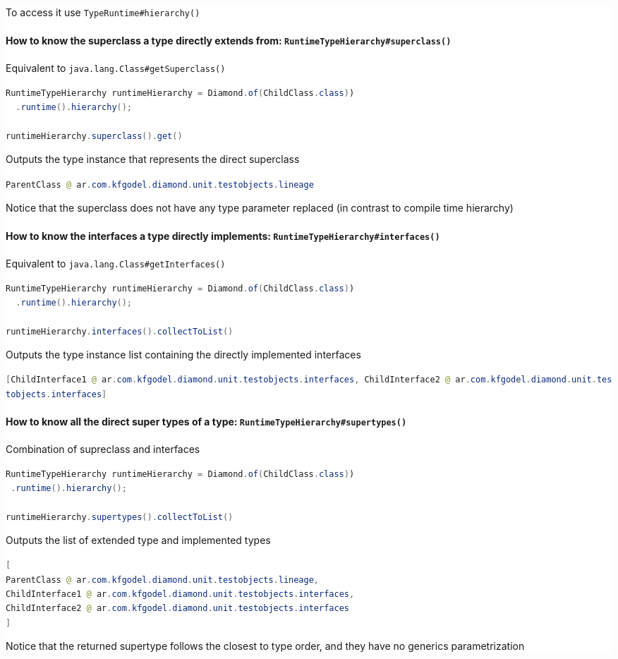 To access it use `TypeRuntime#hierarchy()`  

#### How to know the superclass a type directly extends from: `RuntimeTypeHierarchy#superclass()`
Equivalent to `java.lang.Class#getSuperclass()` 
 
```java
RuntimeTypeHierarchy runtimeHierarchy = Diamond.of(ChildClass.class))
  .runtime().hierarchy();
 
runtimeHierarchy.superclass().get()
```
Outputs the type instance that represents the direct superclass   
```java
ParentClass @ ar.com.kfgodel.diamond.unit.testobjects.lineage
```
Notice that the superclass does not have any type parameter replaced
(in contrast to compile time hierarchy)

#### How to know the interfaces a type directly implements: `RuntimeTypeHierarchy#interfaces()`
Equivalent to `java.lang.Class#getInterfaces()` 
 
```java
RuntimeTypeHierarchy runtimeHierarchy = Diamond.of(ChildClass.class))
  .runtime().hierarchy();
 
runtimeHierarchy.interfaces().collectToList()
```
Outputs the type instance list containing the directly implemented interfaces   
```java
[ChildInterface1 @ ar.com.kfgodel.diamond.unit.testobjects.interfaces, ChildInterface2 @ ar.com.kfgodel.diamond.unit.testobjects.interfaces]
```

#### How to know all the direct super types of a type: `RuntimeTypeHierarchy#supertypes()`
Combination of supreclass and interfaces
 ```java
RuntimeTypeHierarchy runtimeHierarchy = Diamond.of(ChildClass.class))
  .runtime().hierarchy();
 
runtimeHierarchy.supertypes().collectToList()
```
Outputs the list of extended type and implemented types   
```java
[
ParentClass @ ar.com.kfgodel.diamond.unit.testobjects.lineage, 
ChildInterface1 @ ar.com.kfgodel.diamond.unit.testobjects.interfaces, 
ChildInterface2 @ ar.com.kfgodel.diamond.unit.testobjects.interfaces
]
```
Notice that the returned supertype follows the closest to type order,
and they have no generics parametrization 
